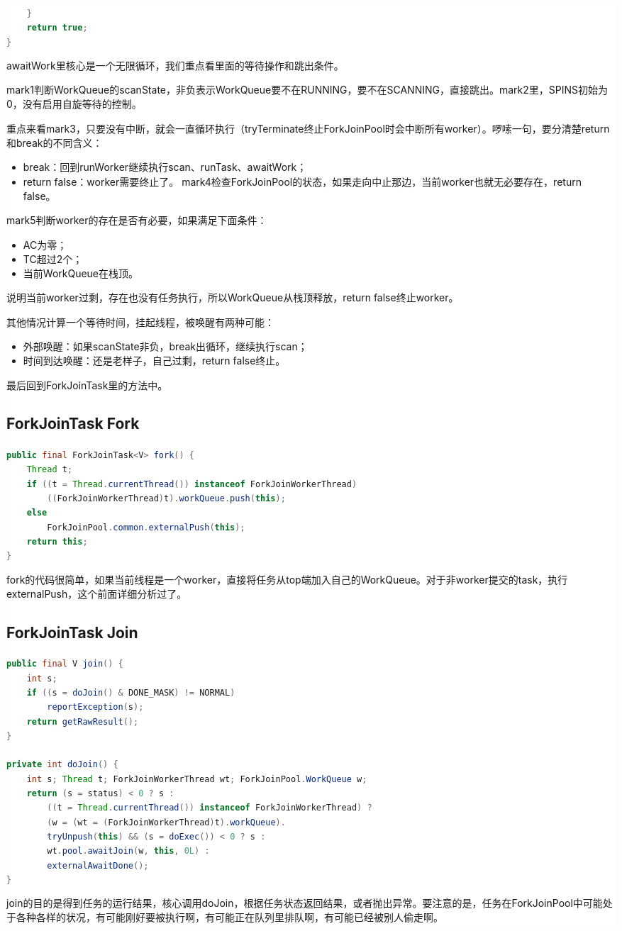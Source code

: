 ```java
    }
    return true;
}
```
awaitWork里核心是一个无限循环，我们重点看里面的等待操作和跳出条件。

mark1判断WorkQueue的scanState，非负表示WorkQueue要不在RUNNING，要不在SCANNING，直接跳出。mark2里，SPINS初始为0，没有启用自旋等待的控制。

重点来看mark3，只要没有中断，就会一直循环执行（tryTerminate终止ForkJoinPool时会中断所有worker）。啰嗦一句，要分清楚return和break的不同含义：

- break：回到runWorker继续执行scan、runTask、awaitWork；
- return false：worker需要终止了。
mark4检查ForkJoinPool的状态，如果走向中止那边，当前worker也就无必要存在，return false。

mark5判断worker的存在是否有必要，如果满足下面条件：

- AC为零；
- TC超过2个；
- 当前WorkQueue在栈顶。

说明当前worker过剩，存在也没有任务执行，所以WorkQueue从栈顶释放，return false终止worker。

其他情况计算一个等待时间，挂起线程，被唤醒有两种可能：

- 外部唤醒：如果scanState非负，break出循环，继续执行scan；
- 时间到达唤醒：还是老样子，自己过剩，return false终止。


最后回到ForkJoinTask里的方法中。
## ForkJoinTask Fork
```java
public final ForkJoinTask<V> fork() {
    Thread t;
    if ((t = Thread.currentThread()) instanceof ForkJoinWorkerThread)
        ((ForkJoinWorkerThread)t).workQueue.push(this);
    else
        ForkJoinPool.common.externalPush(this);
    return this;
}
```
fork的代码很简单，如果当前线程是一个worker，直接将任务从top端加入自己的WorkQueue。对于非worker提交的task，执行externalPush，这个前面详细分析过了。

## ForkJoinTask Join
```java
public final V join() {
    int s;
    if ((s = doJoin() & DONE_MASK) != NORMAL)
        reportException(s);
    return getRawResult();
}

private int doJoin() {
    int s; Thread t; ForkJoinWorkerThread wt; ForkJoinPool.WorkQueue w;
    return (s = status) < 0 ? s :
        ((t = Thread.currentThread()) instanceof ForkJoinWorkerThread) ?
        (w = (wt = (ForkJoinWorkerThread)t).workQueue).
        tryUnpush(this) && (s = doExec()) < 0 ? s :
        wt.pool.awaitJoin(w, this, 0L) :
        externalAwaitDone();
}
```
join的目的是得到任务的运行结果，核心调用doJoin，根据任务状态返回结果，或者抛出异常。要注意的是，任务在ForkJoinPool中可能处于各种各样的状况，有可能刚好要被执行啊，有可能正在队列里排队啊，有可能已经被别人偷走啊。
